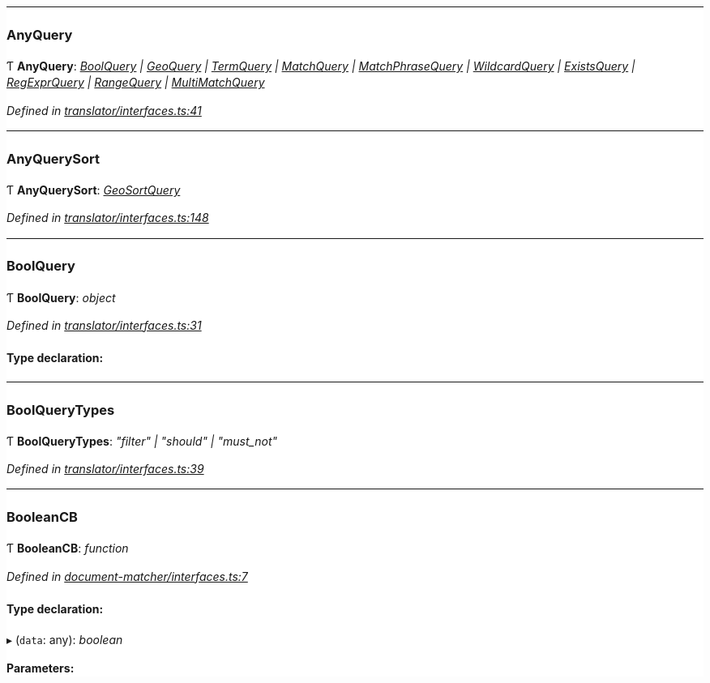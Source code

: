 ___

###  AnyQuery

Ƭ **AnyQuery**: *[BoolQuery](overview.md#boolquery) | [GeoQuery](interfaces/geoquery.md) | [TermQuery](interfaces/termquery.md) | [MatchQuery](interfaces/matchquery.md) | [MatchPhraseQuery](interfaces/matchphrasequery.md) | [WildcardQuery](interfaces/wildcardquery.md) | [ExistsQuery](interfaces/existsquery.md) | [RegExprQuery](interfaces/regexprquery.md) | [RangeQuery](interfaces/rangequery.md) | [MultiMatchQuery](interfaces/multimatchquery.md)*

*Defined in [translator/interfaces.ts:41](https://github.com/terascope/teraslice/blob/d2d877b60/packages/xlucene-evaluator/src/translator/interfaces.ts#L41)*

___

###  AnyQuerySort

Ƭ **AnyQuerySort**: *[GeoSortQuery](overview.md#geosortquery)*

*Defined in [translator/interfaces.ts:148](https://github.com/terascope/teraslice/blob/d2d877b60/packages/xlucene-evaluator/src/translator/interfaces.ts#L148)*

___

###  BoolQuery

Ƭ **BoolQuery**: *object*

*Defined in [translator/interfaces.ts:31](https://github.com/terascope/teraslice/blob/d2d877b60/packages/xlucene-evaluator/src/translator/interfaces.ts#L31)*

#### Type declaration:

___

###  BoolQueryTypes

Ƭ **BoolQueryTypes**: *"filter" | "should" | "must_not"*

*Defined in [translator/interfaces.ts:39](https://github.com/terascope/teraslice/blob/d2d877b60/packages/xlucene-evaluator/src/translator/interfaces.ts#L39)*

___

###  BooleanCB

Ƭ **BooleanCB**: *function*

*Defined in [document-matcher/interfaces.ts:7](https://github.com/terascope/teraslice/blob/d2d877b60/packages/xlucene-evaluator/src/document-matcher/interfaces.ts#L7)*

#### Type declaration:

▸ (`data`: any): *boolean*

**Parameters:**
